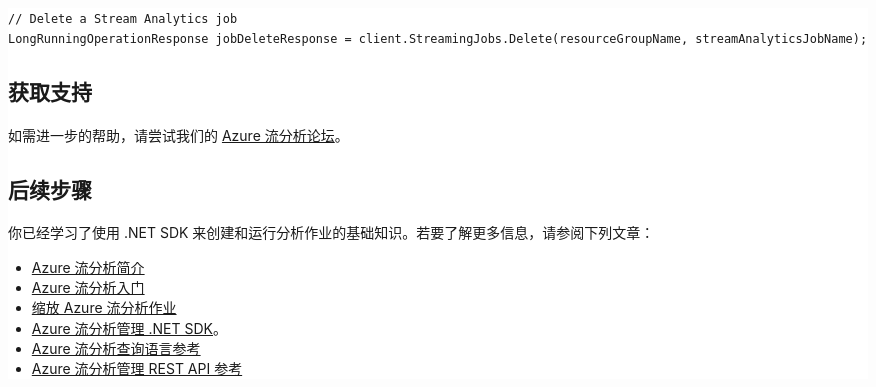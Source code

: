 	// Delete a Stream Analytics job
	LongRunningOperationResponse jobDeleteResponse = client.StreamingJobs.Delete(resourceGroupName, streamAnalyticsJobName);


## 获取支持
如需进一步的帮助，请尝试我们的 [Azure 流分析论坛](https://social.msdn.microsoft.com/Forums/zh-CN/home?forum=AzureStreamAnalytics)。


## 后续步骤

你已经学习了使用 .NET SDK 来创建和运行分析作业的基础知识。若要了解更多信息，请参阅下列文章：

- [Azure 流分析简介](/documentation/articles/stream-analytics-introduction)
- [Azure 流分析入门](/documentation/articles/stream-analytics-get-started)
- [缩放 Azure 流分析作业](/documentation/articles/stream-analytics-scale-jobs)
- [Azure 流分析管理 .NET SDK](https://msdn.microsoft.com/zh-cn/library/azure/dn889315.aspx)。
- [Azure 流分析查询语言参考](https://msdn.microsoft.com/zh-cn/library/azure/dn834998.aspx)
- [Azure 流分析管理 REST API 参考](https://msdn.microsoft.com/zh-cn/library/azure/dn835031.aspx)



[5]: ./media/markdown-template-for-new-articles/octocats.png
[6]: ./media/markdown-template-for-new-articles/pretty49.png
[7]: ./media/markdown-template-for-new-articles/channel-9.png



[azure.blob.storage]: /documentation/services/storage/
[azure.blob.storage.use]: /documentation/articles/storage-dotnet-how-to-use-blobs/

[azure.event.hubs]: /services/event-hubs/
[azure.event.hubs.developer.guide]: http://msdn.microsoft.com/zh-cn/library/azure/dn789972.aspx

[stream.analytics.query.language.reference]: http://go.microsoft.com/fwlink/?LinkID=513299
[stream.analytics.forum]: http://go.microsoft.com/fwlink/?LinkId=512151

[stream.analytics.introduction]: /documentation/articles/stream-analytics-introduction
[stream.analytics.get.started]: /documentation/articles/stream-analytics-get-started
[stream.analytics.developer.guide]: /documentation/articles/stream-analytics-developer-guide
[stream.analytics.scale.jobs]: /documentation/articles/stream-analytics-scale-jobs
[stream.analytics.query.language.reference]: http://go.microsoft.com/fwlink/?LinkID=513299
[stream.analytics.rest.api.reference]: http://go.microsoft.com/fwlink/?LinkId=517301

